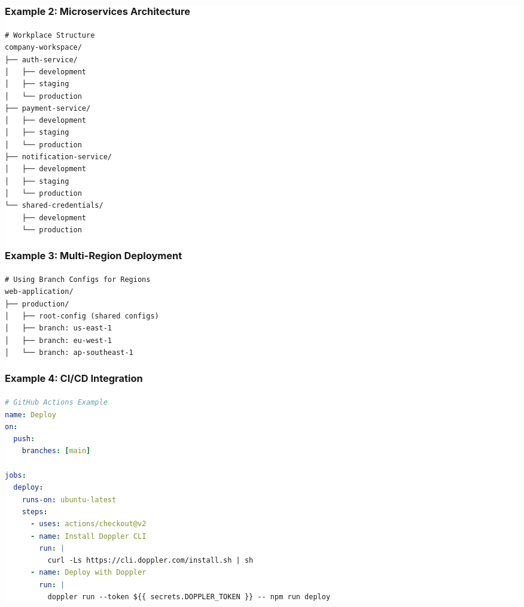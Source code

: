 ### Example 2: Microservices Architecture

```
# Workplace Structure
company-workspace/
├── auth-service/
│   ├── development
│   ├── staging
│   └── production
├── payment-service/
│   ├── development
│   ├── staging
│   └── production
├── notification-service/
│   ├── development
│   ├── staging
│   └── production
└── shared-credentials/
    ├── development
    └── production
```

### Example 3: Multi-Region Deployment

```
# Using Branch Configs for Regions
web-application/
├── production/
│   ├── root-config (shared configs)
│   ├── branch: us-east-1
│   ├── branch: eu-west-1
│   └── branch: ap-southeast-1
```

### Example 4: CI/CD Integration

```yaml
# GitHub Actions Example
name: Deploy
on:
  push:
    branches: [main]

jobs:
  deploy:
    runs-on: ubuntu-latest
    steps:
      - uses: actions/checkout@v2
      - name: Install Doppler CLI
        run: |
          curl -Ls https://cli.doppler.com/install.sh | sh
      - name: Deploy with Doppler
        run: |
          doppler run --token ${{ secrets.DOPPLER_TOKEN }} -- npm run deploy
```
